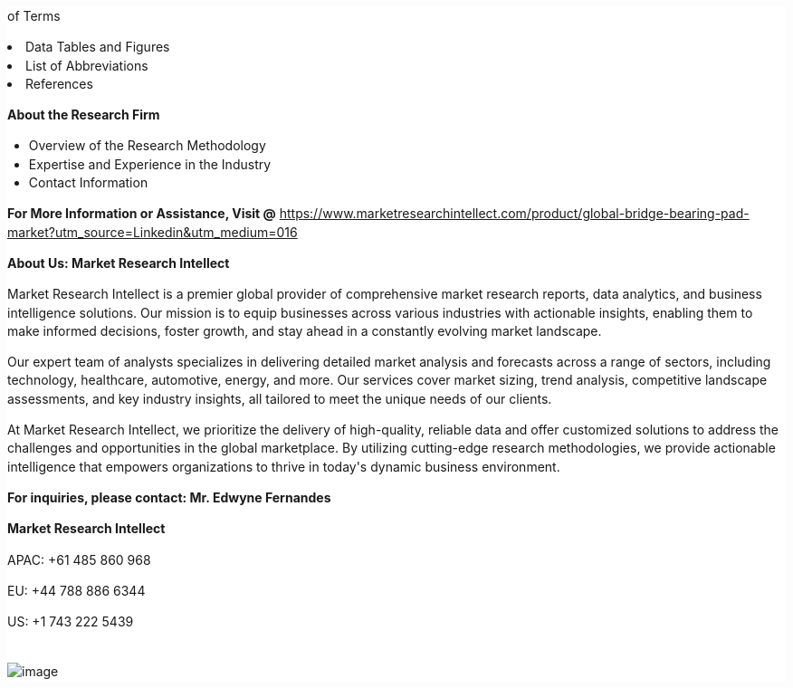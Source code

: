 of Terms</li><li>Data Tables and Figures</li><li>List of Abbreviations</li><li>References</li></ul><p><strong>About the Research Firm</strong></p><ul><li>Overview of the Research Methodology</li><li>Expertise and Experience in the Industry</li><li>Contact Information</li></ul></div><div class="article-main__content" data-test-id="publishing-text-block"><p><span class="font-[700]"><strong>For More Information or Assistance, Visit @</strong>&nbsp;<a href="https://www.marketresearchintellect.com/product/global-bridge-bearing-pad-market?utm_source=Linkedin&utm_medium=016">https://www.marketresearchintellect.com/product/global-bridge-bearing-pad-market?utm_source=Linkedin&utm_medium=016</a></span></p><p><strong>About Us: Market Research Intellect</strong></p><p>Market Research Intellect is a premier global provider of comprehensive market research reports, data analytics, and business intelligence solutions. Our mission is to equip businesses across various industries with actionable insights, enabling them to make informed decisions, foster growth, and stay ahead in a constantly evolving market landscape.</p><p>Our expert team of analysts specializes in delivering detailed market analysis and forecasts across a range of sectors, including technology, healthcare, automotive, energy, and more. Our services cover market sizing, trend analysis, competitive landscape assessments, and key industry insights, all tailored to meet the unique needs of our clients.</p><p>At Market Research Intellect, we prioritize the delivery of high-quality, reliable data and offer customized solutions to address the challenges and opportunities in the global marketplace. By utilizing cutting-edge research methodologies, we provide actionable intelligence that empowers organizations to thrive in today's dynamic business environment.</p><p><strong>For inquiries, please contact: Mr. Edwyne Fernandes</strong></p><p><strong>Market Research Intellect</strong></p><p>APAC: +61 485 860 968</p><p>EU: +44 788 886 6344</p><p>US: +1 743 222 5439</p></div><div class="article-main__content" data-test-id="publishing-text-block">&nbsp;</div>
![image](https://github.com/user-attachments/assets/36311209-3328-4e1b-a460-2a9f2b8e5aa8)
